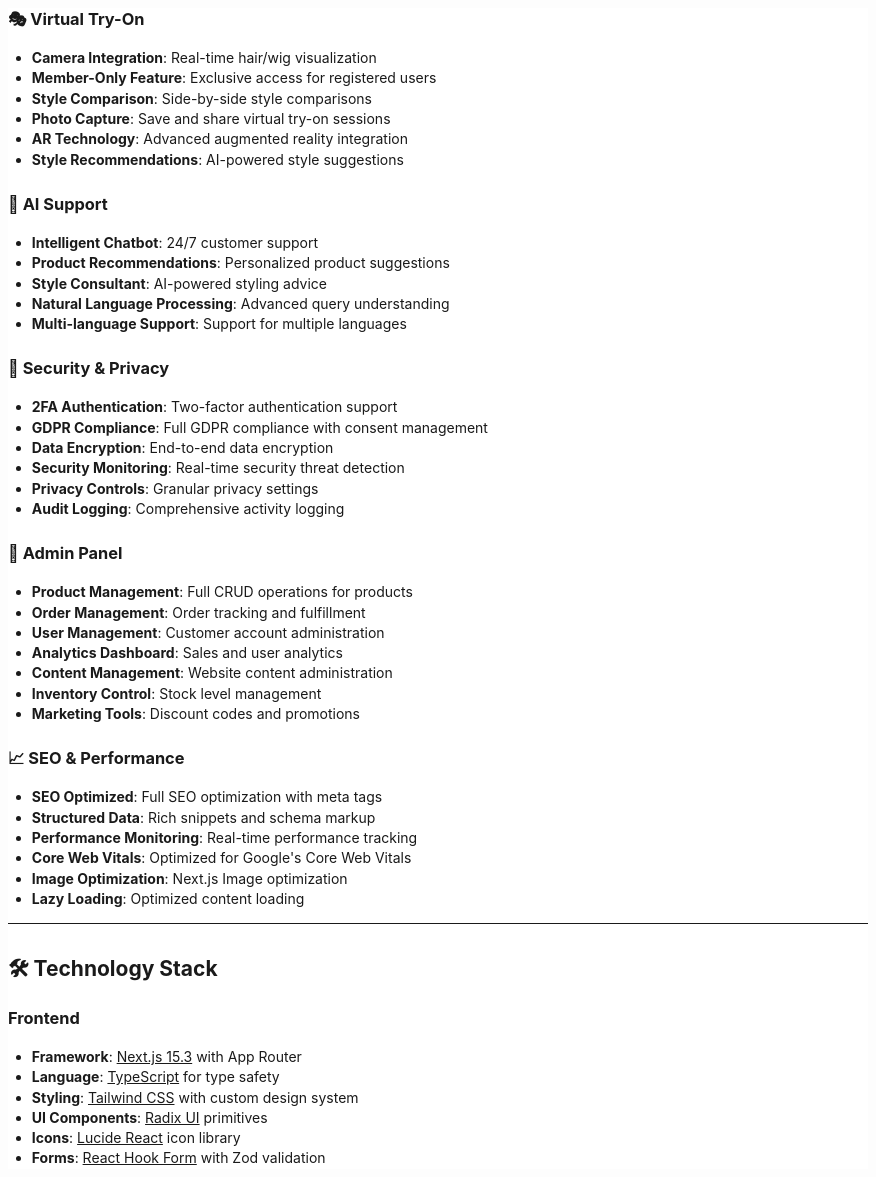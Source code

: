 ### 🎭 **Virtual Try-On**
- **Camera Integration**: Real-time hair/wig visualization
- **Member-Only Feature**: Exclusive access for registered users
- **Style Comparison**: Side-by-side style comparisons
- **Photo Capture**: Save and share virtual try-on sessions
- **AR Technology**: Advanced augmented reality integration
- **Style Recommendations**: AI-powered style suggestions

### 🤖 **AI Support**
- **Intelligent Chatbot**: 24/7 customer support
- **Product Recommendations**: Personalized product suggestions
- **Style Consultant**: AI-powered styling advice
- **Natural Language Processing**: Advanced query understanding
- **Multi-language Support**: Support for multiple languages

### 🔐 **Security & Privacy**
- **2FA Authentication**: Two-factor authentication support
- **GDPR Compliance**: Full GDPR compliance with consent management
- **Data Encryption**: End-to-end data encryption
- **Security Monitoring**: Real-time security threat detection
- **Privacy Controls**: Granular privacy settings
- **Audit Logging**: Comprehensive activity logging

### 🎨 **Admin Panel**
- **Product Management**: Full CRUD operations for products
- **Order Management**: Order tracking and fulfillment
- **User Management**: Customer account administration
- **Analytics Dashboard**: Sales and user analytics
- **Content Management**: Website content administration
- **Inventory Control**: Stock level management
- **Marketing Tools**: Discount codes and promotions

### 📈 **SEO & Performance**
- **SEO Optimized**: Full SEO optimization with meta tags
- **Structured Data**: Rich snippets and schema markup
- **Performance Monitoring**: Real-time performance tracking
- **Core Web Vitals**: Optimized for Google's Core Web Vitals
- **Image Optimization**: Next.js Image optimization
- **Lazy Loading**: Optimized content loading

---

## 🛠️ Technology Stack

### **Frontend**
- **Framework**: [Next.js 15.3](https://nextjs.org/) with App Router
- **Language**: [TypeScript](https://www.typescriptlang.org/) for type safety
- **Styling**: [Tailwind CSS](https://tailwindcss.com/) with custom design system
- **UI Components**: [Radix UI](https://www.radix-ui.com/) primitives
- **Icons**: [Lucide React](https://lucide.dev/) icon library
- **Forms**: [React Hook Form](https://react-hook-form.com/) with Zod validation
